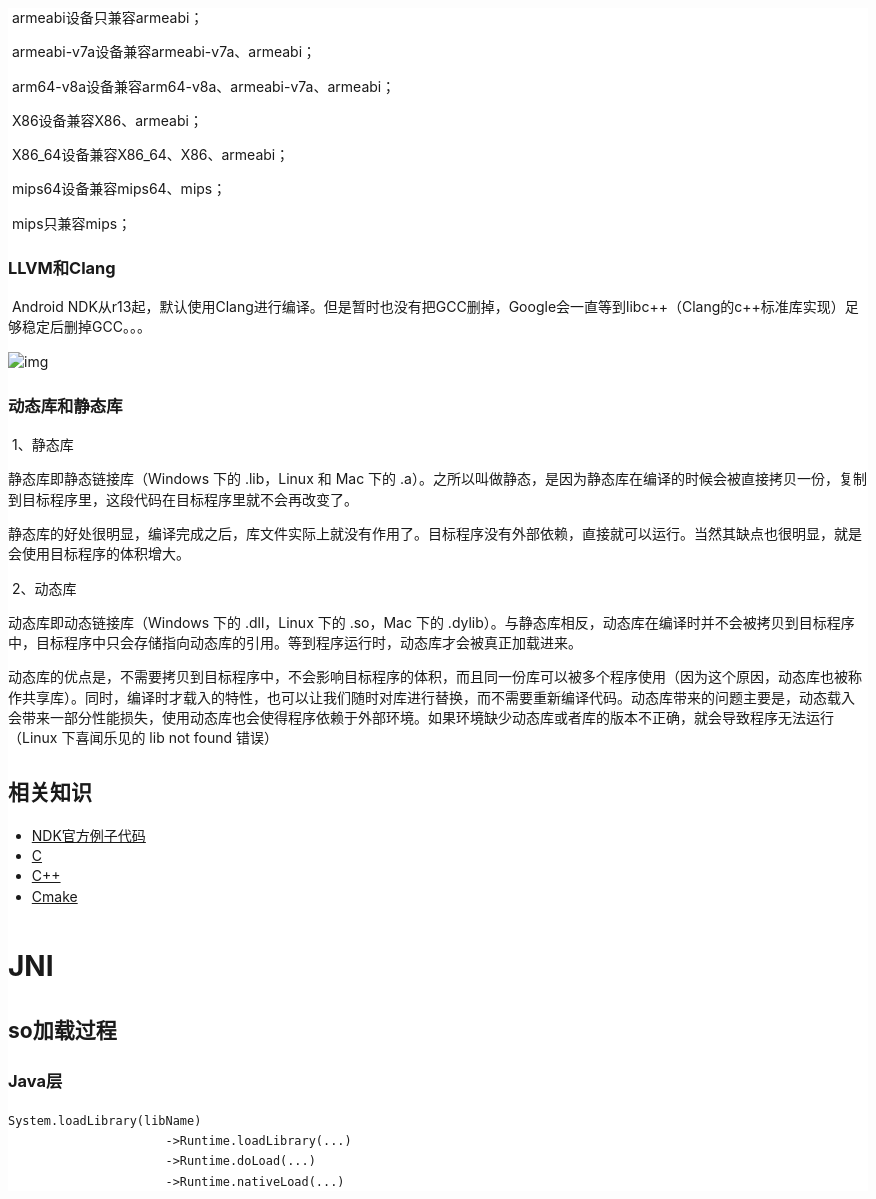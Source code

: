 ​       armeabi设备只兼容armeabi；

​       armeabi-v7a设备兼容armeabi-v7a、armeabi；

​       arm64-v8a设备兼容arm64-v8a、armeabi-v7a、armeabi；

​       X86设备兼容X86、armeabi；

​       X86_64设备兼容X86_64、X86、armeabi；

​       mips64设备兼容mips64、mips；

​       mips只兼容mips；

### LLVM和Clang

​       Android NDK从r13起，默认使用Clang进行编译。但是暂时也没有把GCC删掉，Google会一直等到libc++（Clang的c++标准库实现）足够稳定后删掉GCC。。。

![img](images/Android_clang_llvm.png)

### 动态库和静态库

​     1、静态库 

静态库即静态链接库（Windows 下的 .lib，Linux 和 Mac 下的 .a）。之所以叫做静态，是因为静态库在编译的时候会被直接拷贝一份，复制到目标程序里，这段代码在目标程序里就不会再改变了。 

静态库的好处很明显，编译完成之后，库文件实际上就没有作用了。目标程序没有外部依赖，直接就可以运行。当然其缺点也很明显，就是会使用目标程序的体积增大。 

​     2、动态库 

动态库即动态链接库（Windows 下的 .dll，Linux 下的 .so，Mac 下的 .dylib）。与静态库相反，动态库在编译时并不会被拷贝到目标程序中，目标程序中只会存储指向动态库的引用。等到程序运行时，动态库才会被真正加载进来。 

动态库的优点是，不需要拷贝到目标程序中，不会影响目标程序的体积，而且同一份库可以被多个程序使用（因为这个原因，动态库也被称作共享库）。同时，编译时才载入的特性，也可以让我们随时对库进行替换，而不需要重新编译代码。动态库带来的问题主要是，动态载入会带来一部分性能损失，使用动态库也会使得程序依赖于外部环境。如果环境缺少动态库或者库的版本不正确，就会导致程序无法运行（Linux 下喜闻乐见的 lib not found 错误）

## 相关知识

+ [NDK官方例子代码](https://developer.android.com/ndk/samples)
+ [C](../C.md)
+ [C++](../C++.md)
+ [Cmake](../BuildTool/Cmake.md)

# JNI

## so加载过程

### Java层

```
System.loadLibrary(libName)
                      ->Runtime.loadLibrary(...)
                      ->Runtime.doLoad(...)
                      ->Runtime.nativeLoad(...)
```
